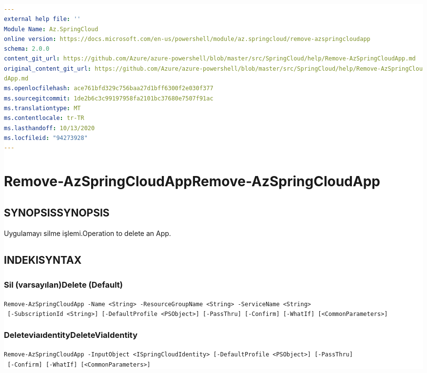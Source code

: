 ```yaml
---
external help file: ''
Module Name: Az.SpringCloud
online version: https://docs.microsoft.com/en-us/powershell/module/az.springcloud/remove-azspringcloudapp
schema: 2.0.0
content_git_url: https://github.com/Azure/azure-powershell/blob/master/src/SpringCloud/help/Remove-AzSpringCloudApp.md
original_content_git_url: https://github.com/Azure/azure-powershell/blob/master/src/SpringCloud/help/Remove-AzSpringCloudApp.md
ms.openlocfilehash: ace761bfd329c756baa27d1bff6300f2e030f377
ms.sourcegitcommit: 1de2b6c3c99197958fa2101bc37680e7507f91ac
ms.translationtype: MT
ms.contentlocale: tr-TR
ms.lasthandoff: 10/13/2020
ms.locfileid: "94273928"
---
```

# <span data-ttu-id="27a26-101">Remove-AzSpringCloudApp</span><span class="sxs-lookup"><span data-stu-id="27a26-101">Remove-AzSpringCloudApp</span></span>

## <span data-ttu-id="27a26-102">SYNOPSIS</span><span class="sxs-lookup"><span data-stu-id="27a26-102">SYNOPSIS</span></span>
<span data-ttu-id="27a26-103">Uygulamayı silme işlemi.</span><span class="sxs-lookup"><span data-stu-id="27a26-103">Operation to delete an App.</span></span>

## <span data-ttu-id="27a26-104">INDEKI</span><span class="sxs-lookup"><span data-stu-id="27a26-104">SYNTAX</span></span>

### <span data-ttu-id="27a26-105">Sil (varsayılan)</span><span class="sxs-lookup"><span data-stu-id="27a26-105">Delete (Default)</span></span>
```
Remove-AzSpringCloudApp -Name <String> -ResourceGroupName <String> -ServiceName <String>
 [-SubscriptionId <String>] [-DefaultProfile <PSObject>] [-PassThru] [-Confirm] [-WhatIf] [<CommonParameters>]
```

### <span data-ttu-id="27a26-106">Deleteviaıdentity</span><span class="sxs-lookup"><span data-stu-id="27a26-106">DeleteViaIdentity</span></span>
```
Remove-AzSpringCloudApp -InputObject <ISpringCloudIdentity> [-DefaultProfile <PSObject>] [-PassThru]
 [-Confirm] [-WhatIf] [<CommonParameters>]
```
